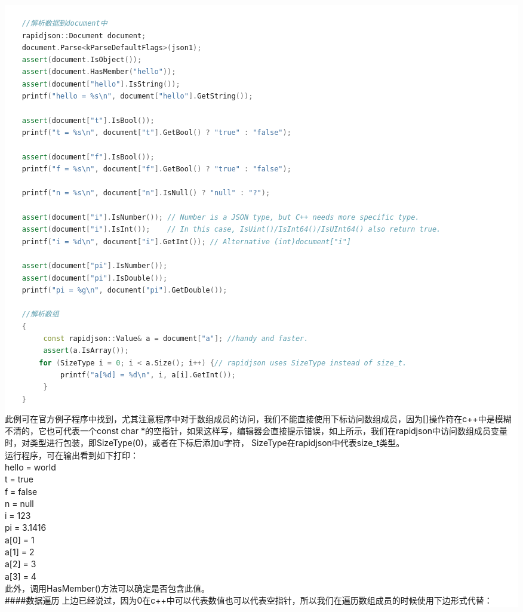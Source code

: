 ``` c++ 解析例子
    
    //解析数据到document中
    rapidjson::Document document;
    document.Parse<kParseDefaultFlags>(json1);
    assert(document.IsObject());
    assert(document.HasMember("hello"));
    assert(document["hello"].IsString());
    printf("hello = %s\n", document["hello"].GetString());
    
    assert(document["t"].IsBool());
    printf("t = %s\n", document["t"].GetBool() ? "true" : "false");
    
    assert(document["f"].IsBool());
    printf("f = %s\n", document["f"].GetBool() ? "true" : "false");
    
    printf("n = %s\n", document["n"].IsNull() ? "null" : "?");
    
    assert(document["i"].IsNumber()); // Number is a JSON type, but C++ needs more specific type.
    assert(document["i"].IsInt());	  // In this case, IsUint()/IsInt64()/IsUInt64() also return true.
    printf("i = %d\n", document["i"].GetInt());	// Alternative (int)document["i"]
    
    assert(document["pi"].IsNumber());
    assert(document["pi"].IsDouble());
    printf("pi = %g\n", document["pi"].GetDouble());
    
    //解析数组
    {
         const rapidjson::Value& a = document["a"]; //handy and faster.
         assert(a.IsArray());
        for (SizeType i = 0; i < a.Size(); i++)	{// rapidjson uses SizeType instead of size_t.
             printf("a[%d] = %d\n", i, a[i].GetInt());
         }
    }
```   
此例可在官方例子程序中找到，尤其注意程序中对于数组成员的访问，我们不能直接使用下标访问数组成员，因为[]操作符在c++中是模糊不清的，它也可代表一个const char *的空指针，如果这样写，编辑器会直接提示错误，如上所示，我们在rapidjson中访问数组成员变量时，对类型进行包装，即SizeType(0)，或者在下标后添加u字符， SizeType在rapidjson中代表size_t类型。   
运行程序，可在输出看到如下打印：   
hello = world   
t = true   
f = false   
n = null   
i = 123   
pi = 3.1416   
a[0] = 1   
a[1] = 2   
a[2] = 3   
a[3] = 4   
此外，调用HasMember()方法可以确定是否包含此值。  
####数据遍历
上边已经说过，因为0在c++中可以代表数值也可以代表空指针，所以我们在遍历数组成员的时候使用下边形式代替：   
